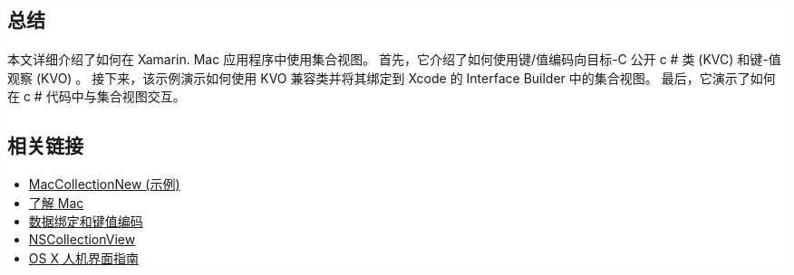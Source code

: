 <a name="Summary"></a>

## <a name="summary"></a>总结

本文详细介绍了如何在 Xamarin. Mac 应用程序中使用集合视图。 首先，它介绍了如何使用键/值编码向目标-C 公开 c # 类 (KVC) 和键-值观察 (KVO) 。 接下来，该示例演示如何使用 KVO 兼容类并将其绑定到 Xcode 的 Interface Builder 中的集合视图。 最后，它演示了如何在 c # 代码中与集合视图交互。

## <a name="related-links"></a>相关链接

- [MacCollectionNew (示例) ](/samples/xamarin/mac-samples/maccollectionnew)
- [了解 Mac](~/mac/get-started/hello-mac.md)
- [数据绑定和键值编码](~/mac/app-fundamentals/databinding.md)
- [NSCollectionView](https://developer.apple.com/reference/appkit/nscollectionview)
- [OS X 人机界面指南](https://developer.apple.com/library/mac/documentation/UserExperience/Conceptual/OSXHIGuidelines/)